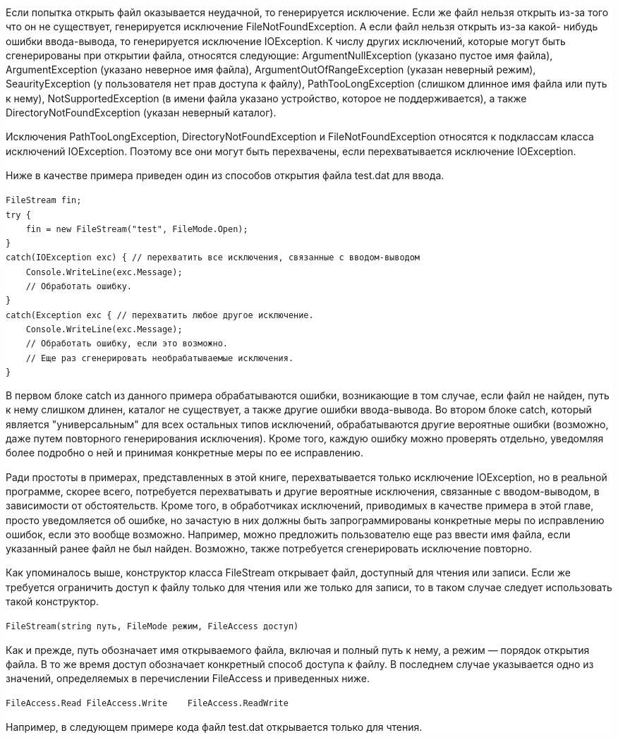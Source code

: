 Если попытка открыть файл оказывается неудачной, то генерируется исключение. Если же файл нельзя открыть из-за того что он не существует, генерируется
исключение FileNotFoundException. А если файл нельзя открыть из-за какой-
нибудь ошибки ввода-вывода, то генерируется исключение IOException. К числу других исключений, которые могут быть сгенерированы при открытии файла, относятся следующие: ArgumentNullException (указано пустое имя файла),
ArgumentException (указано неверное имя файла), ArgumentOutOfRangeException
(указан неверный режим), SeaurityException (у пользователя нет прав доступа
к файлу), PathTooLongException (слишком длинное имя файла или путь к нему),
NotSupportedException (в имени файла указано устройство, которое не поддерживается), а также DirectoryNotFoundException (указан неверный каталог).

Исключения PathTooLongException, DirectoryNotFoundException
и FileNotFoundException относятся к подклассам класса исключений IOException.
Поэтому все они могут быть перехвачены, если перехватывается исключение
IOException.

Ниже в качестве примера приведен один из способов открытия файла test.dat
для ввода.
```
FileStream fin;
try {
	fin = new FileStream("test", FileMode.Open);
}
catch(IOException exc) { // перехватить все исключения, связанные с вводом-выводом
	Console.WriteLine(exc.Message);
	// Обработать ошибку.
}
catch(Exception exc { // перехватить любое другое исключение.
	Console.WriteLine(exc.Message);
	// Обработать ошибку, если это возможно.
	// Еще раз сгенерировать необрабатываемые исключения.
}
```
В первом блоке catch из данного примера обрабатываются ошибки, возникающие
в том случае, если файл не найден, путь к нему слишком длинен, каталог не существует, а также другие ошибки ввода-вывода. Во втором блоке catch, который является
"универсальным" для всех остальных типов исключений, обрабатываются другие вероятные ошибки (возможно, даже путем повторного генерирования исключения). Кроме
того, каждую ошибку можно проверять отдельно, уведомляя более подробно о ней
и принимая конкретные меры по ее исправлению.

Ради простоты в примерах, представленных в этой книге, перехватывается только исключение IOException, но в реальной программе, скорее всего, потребуется перехватывать и другие вероятные исключения, связанные с вводом-выводом, в зависимости от
обстоятельств. Кроме того, в обработчиках исключений, приводимых в качестве примера
в этой главе, просто уведомляется об ошибке, но зачастую в них должны быть запрограммированы конкретные меры по исправлению ошибок, если это вообще возможно. Например, можно предложить пользователю еще раз ввести имя файла, если указанный ранее
файл не был найден. Возможно, также потребуется сгенерировать исключение повторно.

Как упоминалось выше, конструктор класса FileStream открывает файл, доступный
для чтения или записи. Если же требуется ограничить доступ к файлу только для чтения
или же только для записи, то в таком случае следует использовать такой конструктор.
```
FileStream(string путь, FileMode режим, FileAccess доступ)
```
Как и прежде, путь обозначает имя открываемого файла, включая и полный путь
к нему, а режим — порядок открытия файла. В то же время доступ обозначает конкретный способ доступа к файлу. В последнем случае указывается одно из значений,
определяемых в перечислении FileAccess и приведенных ниже.
```
FileAccess.Read	FileAccess.Write	FileAccess.ReadWrite
```
Например, в следующем примере кода файл test.dat открывается только для
чтения.
```
```